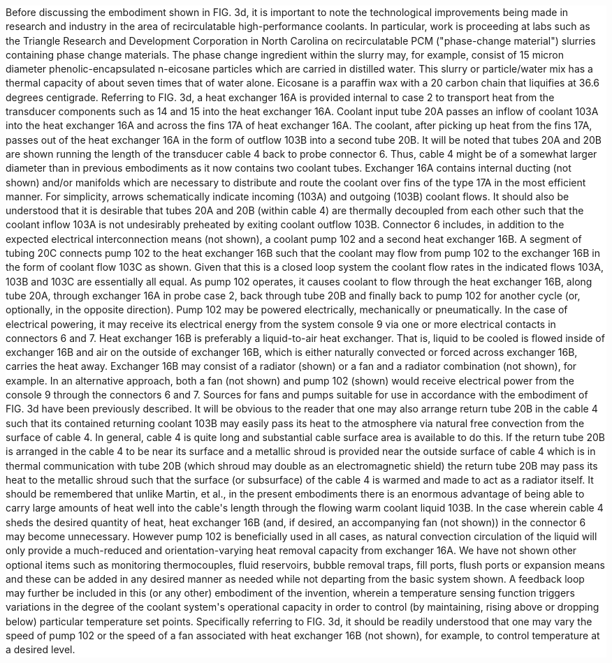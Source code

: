 Before discussing the embodiment shown in FIG. 3d, it is important to note the technological improvements being made in research and industry in the area of recirculatable high-performance coolants. In particular, work is proceeding at labs such as the Triangle Research and Development Corporation in North Carolina on recirculatable PCM ("phase-change material") slurries containing phase change materials. The phase change ingredient within the slurry may, for example, consist of 15 micron diameter phenolic-encapsulated n-eicosane particles which are carried in distilled water. This slurry or particle/water mix has a thermal capacity of about seven times that of water alone. Eicosane is a paraffin wax with a 20 carbon chain that liquifies at 36.6 degrees centigrade.
Referring to FIG. 3d, a heat exchanger 16A is provided internal to case 2 to transport heat from the transducer components such as 14 and 15 into the heat exchanger 16A. Coolant input tube 20A passes an inflow of coolant 103A into the heat exchanger 16A and across the fins 17A of heat exchanger 16A. The coolant, after picking up heat from the fins 17A, passes out of the heat exchanger 16A in the form of outflow 103B into a second tube 20B. It will be noted that tubes 20A and 20B are shown running the length of the transducer cable 4 back to probe connector 6. Thus, cable 4 might be of a somewhat larger diameter than in previous embodiments as it now contains two coolant tubes. Exchanger 16A contains internal ducting (not shown) and/or manifolds which are necessary to distribute and route the coolant over fins of the type 17A in the most efficient manner. For simplicity, arrows schematically indicate incoming (103A) and outgoing (103B) coolant flows. It should also be understood that it is desirable that tubes 20A and 20B (within cable 4) are thermally decoupled from each other such that the coolant inflow 103A is not undesirably preheated by exiting coolant outflow 103B.
Connector 6 includes, in addition to the expected electrical interconnection means (not shown), a coolant pump 102 and a second heat exchanger 16B. A segment of tubing 20C connects pump 102 to the heat exchanger 16B such that the coolant may flow from pump 102 to the exchanger 16B in the form of coolant flow 103C as shown. Given that this is a closed loop system the coolant flow rates in the indicated flows 103A, 103B and 103C are essentially all equal. As pump 102 operates, it causes coolant to flow through the heat exchanger 16B, along tube 20A, through exchanger 16A in probe case 2, back through tube 20B and finally back to pump 102 for another cycle (or, optionally, in the opposite direction). Pump 102 may be powered electrically, mechanically or pneumatically. In the case of electrical powering, it may receive its electrical energy from the system console 9 via one or more electrical contacts in connectors 6 and 7.
Heat exchanger 16B is preferably a liquid-to-air heat exchanger. That is, liquid to be cooled is flowed inside of exchanger 16B and air on the outside of exchanger 16B, which is either naturally convected or forced across exchanger 16B, carries the heat away. Exchanger 16B may consist of a radiator (shown) or a fan and a radiator combination (not shown), for example. In an alternative approach, both a fan (not shown) and pump 102 (shown) would receive electrical power from the console 9 through the connectors 6 and 7. Sources for fans and pumps suitable for use in accordance with the embodiment of FIG. 3d have been previously described. It will be obvious to the reader that one may also arrange return tube 20B in the cable 4 such that its contained returning coolant 103B may easily pass its heat to the atmosphere via natural free convection from the surface of cable 4. In general, cable 4 is quite long and substantial cable surface area is available to do this. If the return tube 20B is arranged in the cable 4 to be near its surface and a metallic shroud is provided near the outside surface of cable 4 which is in thermal communication with tube 20B (which shroud may double as an electromagnetic shield) the return tube 20B may pass its heat to the metallic shroud such that the surface (or subsurface) of the cable 4 is warmed and made to act as a radiator itself.
It should be remembered that unlike Martin, et al., in the present embodiments there is an enormous advantage of being able to carry large amounts of heat well into the cable's length through the flowing warm coolant liquid 103B. In the case wherein cable 4 sheds the desired quantity of heat, heat exchanger 16B (and, if desired, an accompanying fan (not shown)) in the connector 6 may become unnecessary. However pump 102 is beneficially used in all cases, as natural convection circulation of the liquid will only provide a much-reduced and orientation-varying heat removal capacity from exchanger 16A. We have not shown other optional items such as monitoring thermocouples, fluid reservoirs, bubble removal traps, fill ports, flush ports or expansion means and these can be added in any desired manner as needed while not departing from the basic system shown. A feedback loop may further be included in this (or any other) embodiment of the invention, wherein a temperature sensing function triggers variations in the degree of the coolant system's operational capacity in order to control (by maintaining, rising above or dropping below) particular temperature set points. Specifically referring to FIG. 3d, it should be readily understood that one may vary the speed of pump 102 or the speed of a fan associated with heat exchanger 16B (not shown), for example, to control temperature at a desired level.